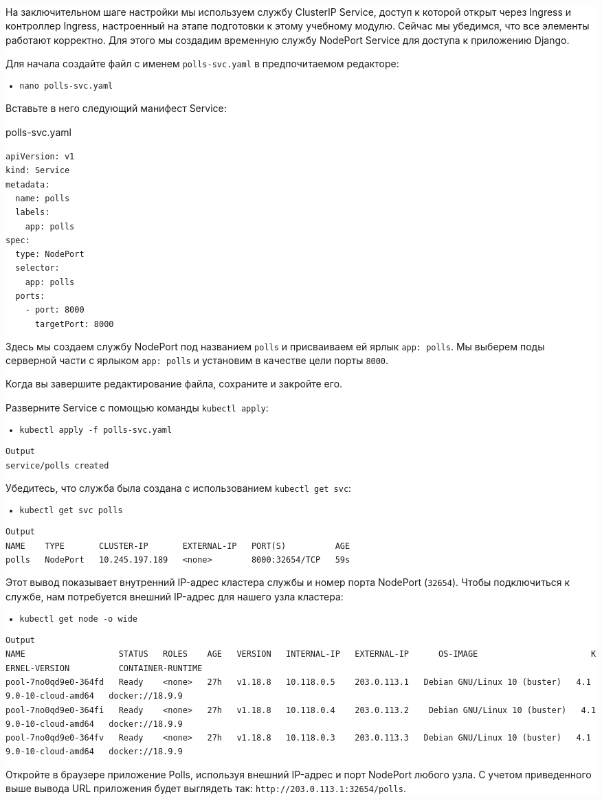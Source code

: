 <p>На заключительном шаге настройки мы используем службу ClusterIP Service, доступ к которой открыт через Ingress и контроллер Ingress, настроенный на этапе подготовки к этому учебному модулю. Сейчас мы убедимся, что все элементы работают корректно. Для этого мы создадим временную службу NodePort Service для доступа к приложению Django.</p>

<p>Для начала создайте файл с именем <code>polls-svc.yaml</code> в предпочитаемом редакторе:</p>
<pre class="code-pre command prefixed"><code class="code-highlight language-bash"><ul class="prefixed"><li class="line" data-prefix="$">nano polls-svc.yaml
</li></ul></code></pre>
<p>Вставьте в него следующий манифест Service:</p>
<div class="code-label " title="polls-svc.yaml">polls-svc.yaml</div><pre class="code-pre "><code class="code-highlight language-bash">apiVersion: v1
kind: Service
metadata:
  name: polls
  labels:
    app: polls
spec:
  type: NodePort
  selector:
    app: polls
  ports:
    - port: 8000
      targetPort: 8000
</code></pre>
<p>Здесь мы создаем службу NodePort под названием <code>polls</code> и присваиваем ей ярлык <code>app: polls</code>. Мы выберем поды серверной части с ярлыком <code>app: polls</code> и установим в качестве цели порты <code>8000</code>.</p>

<p>Когда вы завершите редактирование файла, сохраните и закройте его.</p>

<p>Разверните Service с помощью команды <code>kubectl apply</code>:</p>
<pre class="code-pre command prefixed"><code class="code-highlight language-bash"><ul class="prefixed"><li class="line" data-prefix="$">kubectl apply -f polls-svc.yaml
</li></ul></code></pre><pre class="code-pre "><code><div class="secondary-code-label " title="Output">Output</div>service/polls created
</code></pre>
<p>Убедитесь, что служба была создана с использованием <code>kubectl get svc</code>:</p>
<pre class="code-pre command prefixed"><code class="code-highlight language-bash"><ul class="prefixed"><li class="line" data-prefix="$">kubectl get svc polls
</li></ul></code></pre><pre class="code-pre "><code><div class="secondary-code-label " title="Output">Output</div>NAME    TYPE       CLUSTER-IP       EXTERNAL-IP   PORT(S)          AGE
polls   NodePort   10.245.197.189   &lt;none&gt;        8000:32654/TCP   59s
</code></pre>
<p>Этот вывод показывает внутренний IP-адрес кластера службы и номер порта NodePort (<code>32654</code>). Чтобы подключиться к службе, нам потребуется внешний IP-адрес для нашего узла кластера:</p>
<pre class="code-pre command prefixed"><code class="code-highlight language-bash"><ul class="prefixed"><li class="line" data-prefix="$">kubectl get node -o wide
</li></ul></code></pre><pre class="code-pre "><code><div class="secondary-code-label " title="Output">Output</div>NAME                   STATUS   ROLES    AGE   VERSION   INTERNAL-IP   EXTERNAL-IP      OS-IMAGE                       KERNEL-VERSION          CONTAINER-RUNTIME
pool-7no0qd9e0-364fd   Ready    &lt;none&gt;   27h   v1.18.8   10.118.0.5    203.0.113.1   Debian GNU/Linux 10 (buster)   4.19.0-10-cloud-amd64   docker://18.9.9
pool-7no0qd9e0-364fi   Ready    &lt;none&gt;   27h   v1.18.8   10.118.0.4    203.0.113.2    Debian GNU/Linux 10 (buster)   4.19.0-10-cloud-amd64   docker://18.9.9
pool-7no0qd9e0-364fv   Ready    &lt;none&gt;   27h   v1.18.8   10.118.0.3    203.0.113.3   Debian GNU/Linux 10 (buster)   4.19.0-10-cloud-amd64   docker://18.9.9
</code></pre>
<p>Откройте в браузере приложение Polls, используя внешний IP-адрес и порт NodePort любого узла. С учетом приведенного выше вывода URL приложения будет выглядеть так: <code>http://<span class="highlight">203.0.113.1</span>:32654/polls</code>.</p>
